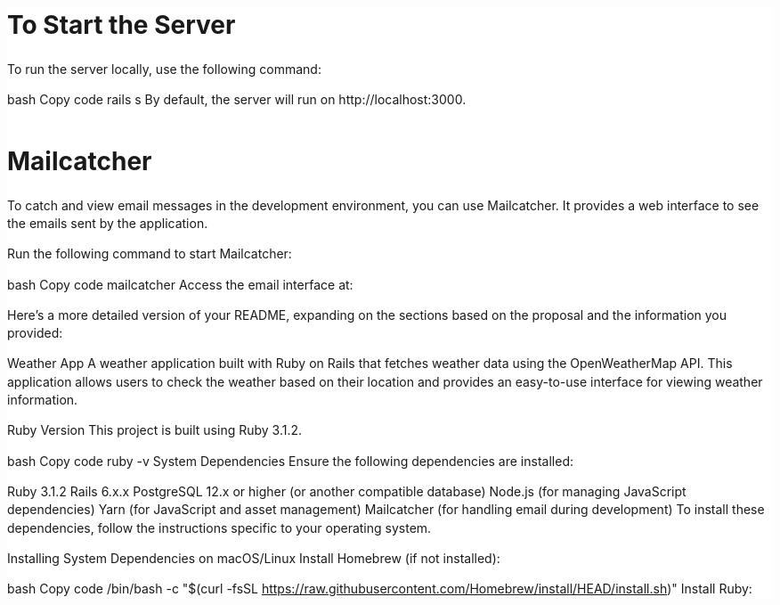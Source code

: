 

# **To Start the Server**
To run the server locally, use the following command:

bash
Copy code
rails s
By default, the server will run on http://localhost:3000.

# **Mailcatcher**
To catch and view email messages in the development environment, you can use Mailcatcher. It provides a web interface to see the emails sent by the application.

Run the following command to start Mailcatcher:

bash
Copy code
mailcatcher
Access the email interface at:


Here’s a more detailed version of your README, expanding on the sections based on the proposal and the information you provided:

Weather App
A weather application built with Ruby on Rails that fetches weather data using the OpenWeatherMap API. This application allows users to check the weather based on their location and provides an easy-to-use interface for viewing weather information.

Ruby Version
This project is built using Ruby 3.1.2.

bash
Copy code
ruby -v
System Dependencies
Ensure the following dependencies are installed:

Ruby 3.1.2
Rails 6.x.x
PostgreSQL 12.x or higher (or another compatible database)
Node.js (for managing JavaScript dependencies)
Yarn (for JavaScript and asset management)
Mailcatcher (for handling email during development)
To install these dependencies, follow the instructions specific to your operating system.

Installing System Dependencies on macOS/Linux
Install Homebrew (if not installed):

bash
Copy code
/bin/bash -c "$(curl -fsSL https://raw.githubusercontent.com/Homebrew/install/HEAD/install.sh)"
Install Ruby:

